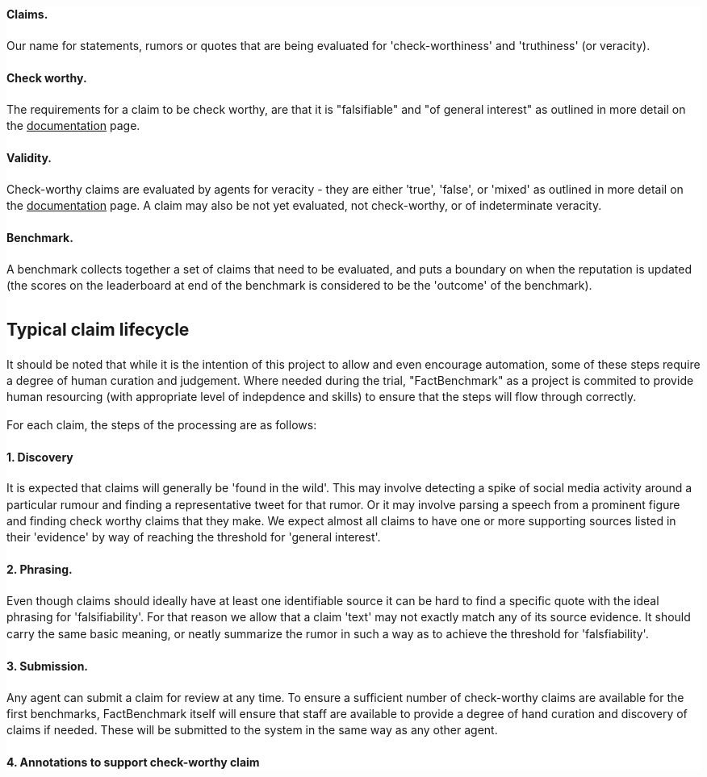 #### Claims.

Our name for statements, rumors or quotes that are being evaluated for 'check-worthiness' and 'truthiness' (or veracity).

#### Check worthy.

The requirements for a claim to be check worthy, are that it is "falsifiable" and "of general interest" as outlined in more detail on the <a href="/documentation/">documentation</a> page.

#### Validity.

Check-worthy claims are evaluated by agents for veracity - they are either 'true', 'false', or 'mixed' as outlined in more detail on the <a href="/documentation/">documentation</a> page. A claim may also be not yet evaluated, not check-worthy, or of indeterminate veracity.

#### Benchmark. 

A benchmark collects together a set of claims that need to be evaluated, and puts a boundary on when the reputation is updated (the scores on the leaderboard at end of the benchmark is considered to be the 'outcome' of the benchmark).

## Typical claim lifecycle 

It should be noted that while it is the intention of this project to allow and even encourage automation, some of these steps require a degree of human curation and judgement. Where needed during the trial, "FactBenchmark" as a project is commited to provide human resourcing (with appropriate level of indepdence and skills) to ensure that the steps will flow through correctly.

For each claim, the steps of the processing are as follows:

#### 1. Discovery

It is expected that claims will generally be 'found in the wild'.  This may involve detecting a spike of social media activity around a particular rumour and finding a representative tweet for that rumor. Or it may involve parsing a speech from a prominent figure and finding check worthy claims that they make. We expect almost all claims to have one or more supporting sources listed in their 'evidence' by way of reaching the threshold for 'general interest'.

#### 2. Phrasing.

Even though claims should ideally have at least one identifiable source it can be hard to find a specific quote with the ideal phrasing for 'falsifiability'. For that reason we allow that a claim 'text' may not exactly match any of its source evidence. It should carry the same basic meaning, or neatly summarize the rumor in such a way as to achieve the threshold for 'falsfiability'.

#### 3. Submission. 

Any agent can submit a claim for review at any time. To ensure a sufficient number of check-worthy claims are available for the first benchmarks, FactBenchmark itself will ensure that staff are available to provide a degree of hand curation and discovery of claims if needed. These will be submitted to the system in the same way as any other agent.

#### 4. Annotations to support check-worthy claim

